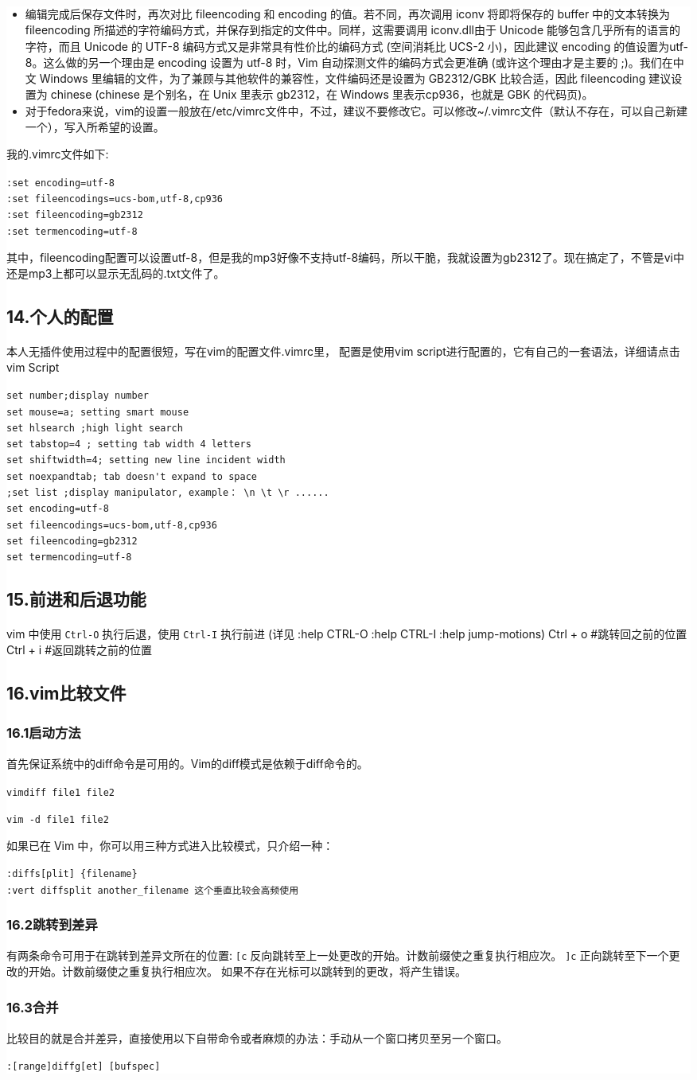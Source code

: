 - 编辑完成后保存文件时，再次对比 fileencoding 和 encoding 的值。若不同，再次调用 iconv 将即将保存的 buffer 中的文本转换为 fileencoding 所描述的字符编码方式，并保存到指定的文件中。同样，这需要调用 iconv.dll由于 Unicode 能够包含几乎所有的语言的字符，而且 Unicode 的 UTF-8 编码方式又是非常具有性价比的编码方式 (空间消耗比 UCS-2 小)，因此建议 encoding 的值设置为utf-8。这么做的另一个理由是 encoding 设置为 utf-8 时，Vim 自动探测文件的编码方式会更准确 (或许这个理由才是主要的 ;)。我们在中文 Windows 里编辑的文件，为了兼顾与其他软件的兼容性，文件编码还是设置为 GB2312/GBK 比较合适，因此 fileencoding 建议设置为 chinese (chinese 是个别名，在 Unix 里表示 gb2312，在 Windows 里表示cp936，也就是 GBK 的代码页)。
- 对于fedora来说，vim的设置一般放在/etc/vimrc文件中，不过，建议不要修改它。可以修改~/.vimrc文件（默认不存在，可以自己新建一个），写入所希望的设置。

我的.vimrc文件如下:
```
:set encoding=utf-8
:set fileencodings=ucs-bom,utf-8,cp936
:set fileencoding=gb2312
:set termencoding=utf-8
```
其中，fileencoding配置可以设置utf-8，但是我的mp3好像不支持utf-8编码，所以干脆，我就设置为gb2312了。现在搞定了，不管是vi中还是mp3上都可以显示无乱码的.txt文件了。

## 14.个人的配置
本人无插件使用过程中的配置很短，写在vim的配置文件.vimrc里， 配置是使用vim script进行配置的，它有自己的一套语法，详细请点击vim Script
```
set number;display number
set mouse=a; setting smart mouse
set hlsearch ;high light search
set tabstop=4 ; setting tab width 4 letters
set shiftwidth=4; setting new line incident width
set noexpandtab; tab doesn't expand to space
;set list ;display manipulator, example： \n \t \r ......
set encoding=utf-8
set fileencodings=ucs-bom,utf-8,cp936
set fileencoding=gb2312
set termencoding=utf-8
```
## 15.前进和后退功能
 vim 中使用 `Ctrl-O` 执行后退，使用 `Ctrl-I` 执行前进
 (详见 :help CTRL-O :help CTRL-I :help jump-motions) 
Ctrl + o #跳转回之前的位置
Ctrl + i #返回跳转之前的位置

## 16.vim比较文件
### 16.1启动方法
首先保证系统中的diff命令是可用的。Vim的diff模式是依赖于diff命令的。
```
vimdiff file1 file2
```
```
vim -d file1 file2
```
如果已在 Vim 中，你可以用三种方式进入比较模式，只介绍一种：
```
:diffs[plit] {filename}
:vert diffsplit another_filename 这个垂直比较会高频使用
```
### 16.2跳转到差异
有两条命令可用于在跳转到差异文所在的位置:
`[c` 反向跳转至上一处更改的开始。计数前缀使之重复执行相应次。
`]c` 正向跳转至下一个更改的开始。计数前缀使之重复执行相应次。
如果不存在光标可以跳转到的更改，将产生错误。
### 16.3合并
比较目的就是合并差异，直接使用以下自带命令或者麻烦的办法：手动从一个窗口拷贝至另一个窗口。
```
:[range]diffg[et] [bufspec]
```
